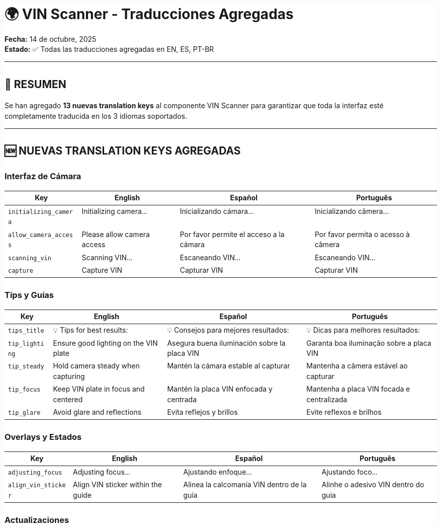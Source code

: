 # 🌍 VIN Scanner - Traducciones Agregadas
**Fecha:** 14 de octubre, 2025  
**Estado:** ✅ Todas las traducciones agregadas en EN, ES, PT-BR

---

## 📝 RESUMEN

Se han agregado **13 nuevas translation keys** al componente VIN Scanner para garantizar que toda la interfaz esté completamente traducida en los 3 idiomas soportados.

---

## 🆕 NUEVAS TRANSLATION KEYS AGREGADAS

### Interfaz de Cámara

| Key | English | Español | Português |
|-----|---------|---------|-----------|
| `initializing_camera` | Initializing camera... | Inicializando cámara... | Inicializando câmera... |
| `allow_camera_access` | Please allow camera access | Por favor permite el acceso a la cámara | Por favor permita o acesso à câmera |
| `scanning_vin` | Scanning VIN... | Escaneando VIN... | Escaneando VIN... |
| `capture` | Capture VIN | Capturar VIN | Capturar VIN |

### Tips y Guías

| Key | English | Español | Português |
|-----|---------|---------|-----------|
| `tips_title` | 💡 Tips for best results: | 💡 Consejos para mejores resultados: | 💡 Dicas para melhores resultados: |
| `tip_lighting` | Ensure good lighting on the VIN plate | Asegura buena iluminación sobre la placa VIN | Garanta boa iluminação sobre a placa VIN |
| `tip_steady` | Hold camera steady when capturing | Mantén la cámara estable al capturar | Mantenha a câmera estável ao capturar |
| `tip_focus` | Keep VIN plate in focus and centered | Mantén la placa VIN enfocada y centrada | Mantenha a placa VIN focada e centralizada |
| `tip_glare` | Avoid glare and reflections | Evita reflejos y brillos | Evite reflexos e brilhos |

### Overlays y Estados

| Key | English | Español | Português |
|-----|---------|---------|-----------|
| `adjusting_focus` | Adjusting focus... | Ajustando enfoque... | Ajustando foco... |
| `align_vin_sticker` | Align VIN sticker within the guide | Alinea la calcomanía VIN dentro de la guía | Alinhe o adesivo VIN dentro do guia |

### Actualizaciones
